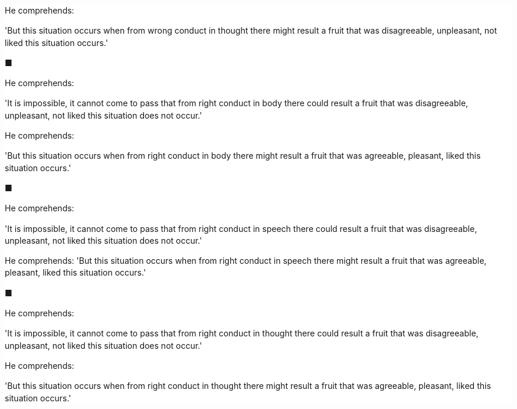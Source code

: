  He comprehends:

 'But this situation occurs
 when from wrong conduct in thought
 there might result a fruit that was disagreeable,
 unpleasant,
 not liked  this situation occurs.'

 ■

 He comprehends:

 'It is impossible,
 it cannot come to pass
 that from right conduct in body  there could result a fruit that was disagreeable,
 unpleasant,
 not liked  this situation does not occur.'

 He comprehends:

 'But this situation occurs
 when from right conduct in body
 there might result a fruit that was agreeable,
 pleasant,
 liked  this situation occurs.'

 ■

 He comprehends:

 'It is impossible,
 it cannot come to pass
 that from right conduct in speech  there could result a fruit that was disagreeable,
 unpleasant,
 not liked  this situation does not occur.'

 He comprehends:
 'But this situation occurs
 when from right conduct in speech
 there might result a fruit that was agreeable,
 pleasant,
 liked  this situation occurs.'

 ■

 He comprehends:

 'It is impossible,
 it cannot come to pass
 that from right conduct in thought  there could result a fruit that was disagreeable,
 unpleasant,
 not liked  this situation does not occur.'

 He comprehends:

 'But this situation occurs
 when from right conduct in thought
 there might result a fruit that was agreeable,
 pleasant,
 liked  this situation occurs.'
